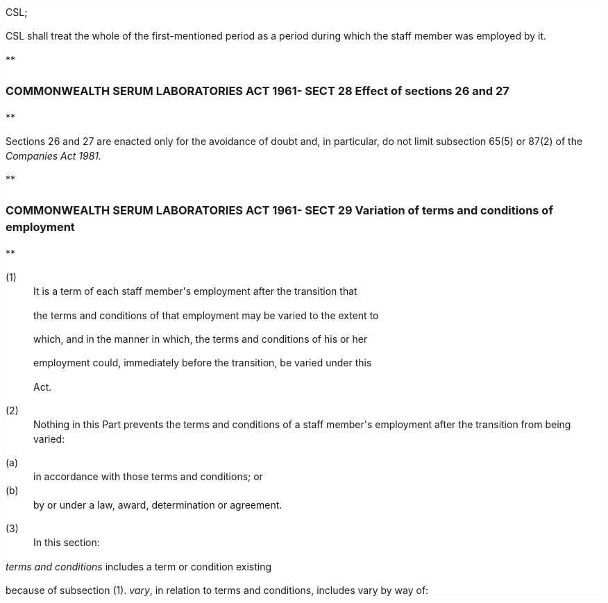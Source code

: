 CSL;

</dd>

</dl></dl></dl>

CSL shall treat the whole of the first-mentioned period as a period during which the staff member was employed by it. 

**

###  COMMONWEALTH SERUM LABORATORIES ACT 1961- SECT 28  Effect of sections 26 and 27 
**

 Sections 26 and 27 are enacted only for the avoidance of doubt and, in particular, do not limit subsection 65(5) or 87(2) of the _Companies Act 1981._

**

###  COMMONWEALTH SERUM LABORATORIES ACT 1961- SECT 29  Variation of terms and conditions of employment 
**

 <dl compact="">

<dt>(1)</dt><dd>It is a term of each staff member's employment after the transition that

the terms and conditions of that employment may be varied to the extent to

which, and in the manner in which, the terms and conditions of his or her

employment could, immediately before the transition, be varied under this

Act.</dd> <dt>(2)</dt><dd>Nothing in this Part prevents the terms and conditions of a staff member's employment after the transition from being varied: </dd> </dl>

<dl compact=""><dl compact=""><dl compact="">

<dt>(a)</dt><dd>in accordance with those terms and conditions; or</dd>

<dt>(b)</dt><dd>by or under a law, award, determination or agreement.

</dd>

</dl></dl></dl>

<dl compact="">

<dt>(3)</dt><dd>In this section:

</dd> </dl>

<def><dl compact=""><dl compact="">

_terms and conditions_ includes a term or condition existing

because of subsection (1). _vary_, in relation to terms and conditions, includes vary by way of:  </dl></dl>

<dl compact=""><dl compact=""><dl compact="">
